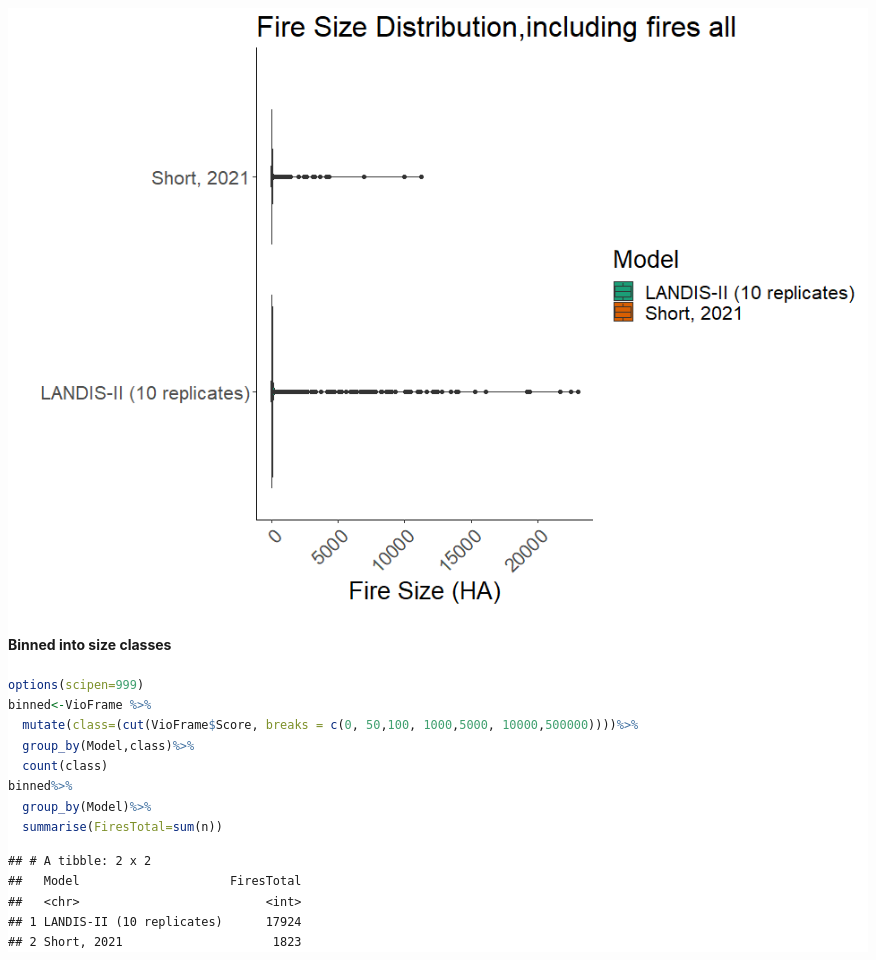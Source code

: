 ![](Validating_documented_files/figure-gfm/unnamed-chunk-10-2.png)

#### Binned into size classes

``` r
options(scipen=999)
binned<-VioFrame %>%
  mutate(class=(cut(VioFrame$Score, breaks = c(0, 50,100, 1000,5000, 10000,500000))))%>%
  group_by(Model,class)%>%
  count(class)
binned%>%
  group_by(Model)%>%
  summarise(FiresTotal=sum(n))
```

    ## # A tibble: 2 x 2
    ##   Model                     FiresTotal
    ##   <chr>                          <int>
    ## 1 LANDIS-II (10 replicates)      17924
    ## 2 Short, 2021                     1823
